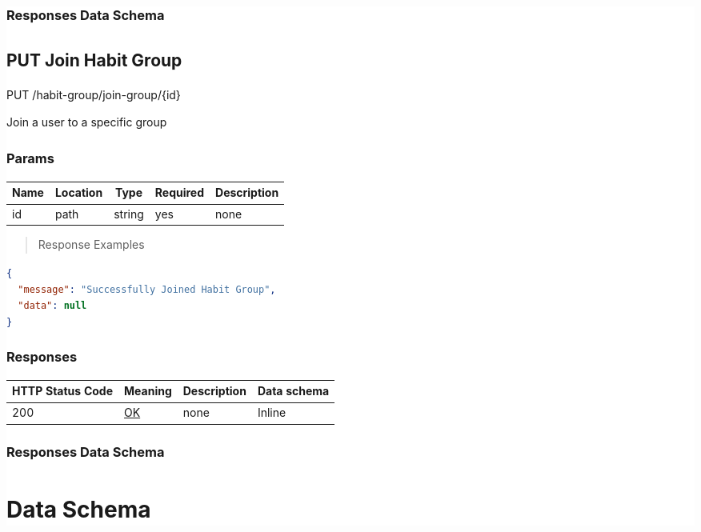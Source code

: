 ### Responses Data Schema

## PUT Join Habit Group

PUT /habit-group/join-group/{id}

Join a user to a specific group 

### Params

|Name|Location|Type|Required|Description|
|---|---|---|---|---|
|id|path|string| yes |none|

> Response Examples

```json
{
  "message": "Successfully Joined Habit Group",
  "data": null
}
```

### Responses

|HTTP Status Code |Meaning|Description|Data schema|
|---|---|---|---|
|200|[OK](https://tools.ietf.org/html/rfc7231#section-6.3.1)|none|Inline|

### Responses Data Schema

# Data Schema

